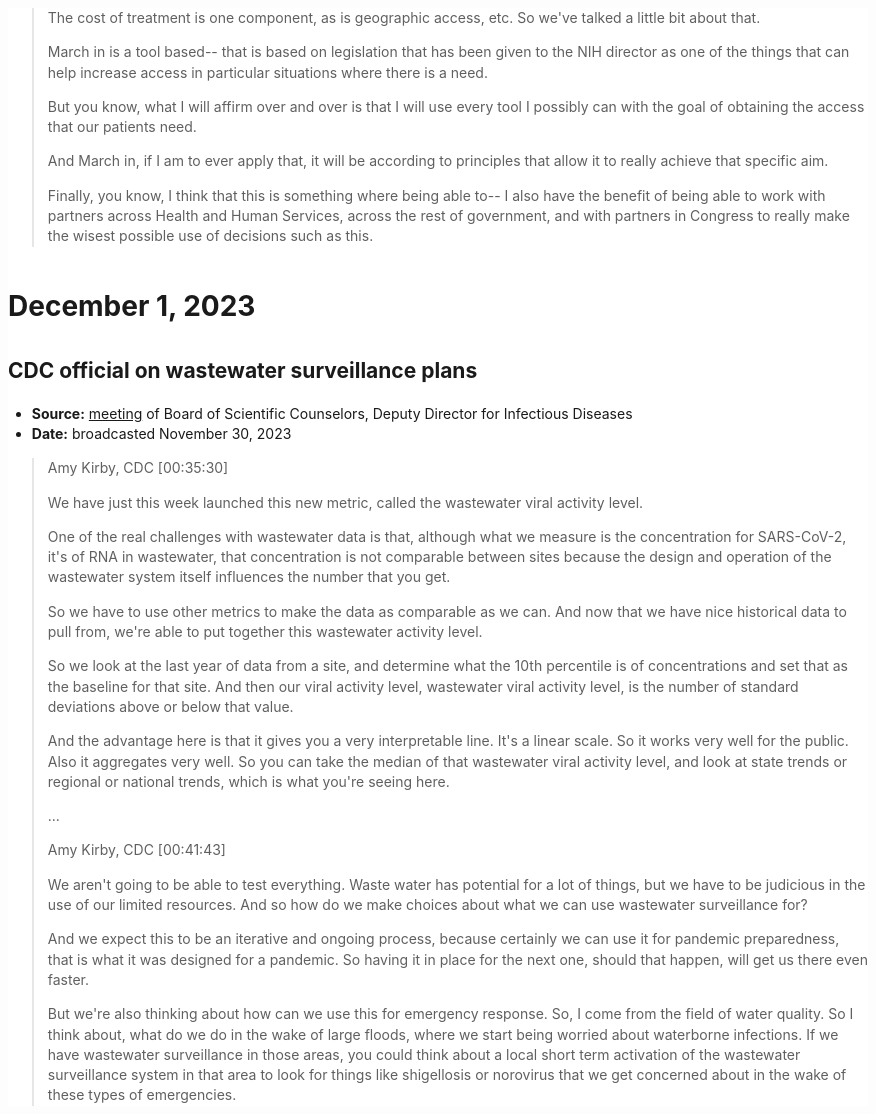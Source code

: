 > The cost of treatment is one component, as is geographic access, etc. So we've talked a little bit about that. 
> 
> March in is a tool based-- that is based on legislation that has been given to the NIH director as one of the things that can help increase access in particular situations where there is a need. 
> 
> But you know, what I will affirm over and over is that I will use every tool I possibly can with the goal of obtaining the access that our patients need. 
> 
> And March in, if I am to ever apply that, it will be according to principles that allow it to really achieve that specific aim. 
> 
> Finally, you know, I think that this is something where being able to-- I also have the benefit of being able to work with partners across Health and Human Services, across the rest of government, and with partners in Congress to really make the wisest possible use of decisions such as this.

# December 1, 2023

## CDC official on wastewater surveillance plans

- **Source:** [meeting](https://www.cdc.gov/ddid/BSC.html) of Board of Scientific Counselors, Deputy Director for Infectious Diseases
- **Date:** broadcasted November 30, 2023

> Amy Kirby, CDC [00:35:30]
> 
> We have just this week launched this new metric, called the wastewater viral activity level. 
> 
> One of the real challenges with wastewater data is that, although what we measure is the concentration for SARS-CoV-2, it's of RNA in wastewater, that concentration is not comparable between sites because the design and operation of the wastewater system itself influences the number that you get. 
> 
> So we have to use other metrics to make the data as comparable as we can. And now that we have nice historical data to pull from, we're able to put together this wastewater activity level. 
> 
> So we look at the last year of data from a site, and determine what the 10th percentile is of concentrations and set that as the baseline for that site. And then our viral activity level, wastewater viral activity level, is the number of standard deviations above or below that value.
> 
> And the advantage here is that it gives you a very interpretable line. It's a linear scale. So it works very well for the public. Also it aggregates very well. So you can take the median of that wastewater viral activity level, and look at state trends or regional or national trends, which is what you're seeing here. 
> 
> ...
> 
> Amy Kirby, CDC [00:41:43]
> 
> We aren't going to be able to test everything. Waste water has potential for a lot of things, but we have to be judicious in the use of our limited resources. And so how do we make choices about what we can use wastewater surveillance for? 
> 
> And we expect this to be an iterative and ongoing process, because certainly we can use it for pandemic preparedness, that is what it was designed for a pandemic. So having it in place for the next one, should that happen, will get us there even faster. 
> 
> But we're also thinking about how can we use this for emergency response. So, I come from the field of water quality. So I think about, what do we do in the wake of large floods, where we start being worried about waterborne infections. If we have wastewater surveillance in those areas, you could think about a local short term activation of the wastewater surveillance system in that area to look for things like shigellosis or norovirus that we get concerned about in the wake of these types of emergencies. 
> 